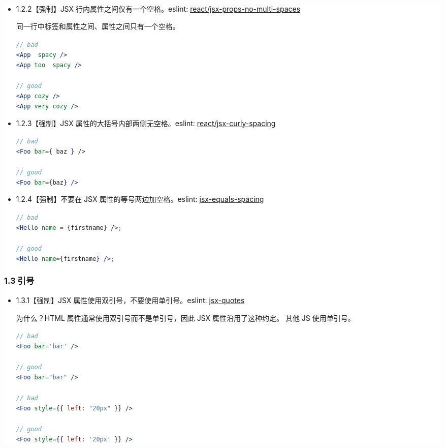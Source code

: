 - 1.2.2【强制】JSX 行内属性之间仅有一个空格。eslint: [react/jsx-props-no-multi-spaces](https://github.com/yannickcr/eslint-plugin-react/blob/master/docs/rules/jsx-props-no-multi-spaces.md)

  同一行中标签和属性之间、属性之间只有一个空格。
  ```jsx
  // bad
  <App  spacy />
  <App too  spacy />

  // good
  <App cozy />
  <App very cozy />
  ```

- 1.2.3【强制】JSX 属性的大括号内部两侧无空格。eslint: [react/jsx-curly-spacing](https://github.com/yannickcr/eslint-plugin-react/blob/master/docs/rules/jsx-curly-spacing.md)

  ```jsx
  // bad
  <Foo bar={ baz } />

  // good
  <Foo bar={baz} />
  ```

- 1.2.4【强制】不要在 JSX 属性的等号两边加空格。eslint: [jsx-equals-spacing](https://eslint.org/docs/rules/jsx-equals-spacing)

  ```jsx
  // bad
  <Hello name = {firstname} />;

  // good
  <Hello name={firstname} />;
  ```

### 1.3 引号

- 1.3.1【强制】JSX 属性使用双引号，不要使用单引号。eslint: [jsx-quotes](https://eslint.org/docs/rules/jsx-quotes)

  为什么？HTML 属性通常使用双引号而不是单引号，因此 JSX 属性沿用了这种约定。
  其他 JS 使用单引号。

  ```jsx
  // bad
  <Foo bar='bar' />

  // good
  <Foo bar="bar" />

  // bad
  <Foo style={{ left: "20px" }} />

  // good
  <Foo style={{ left: '20px' }} />
  ```
